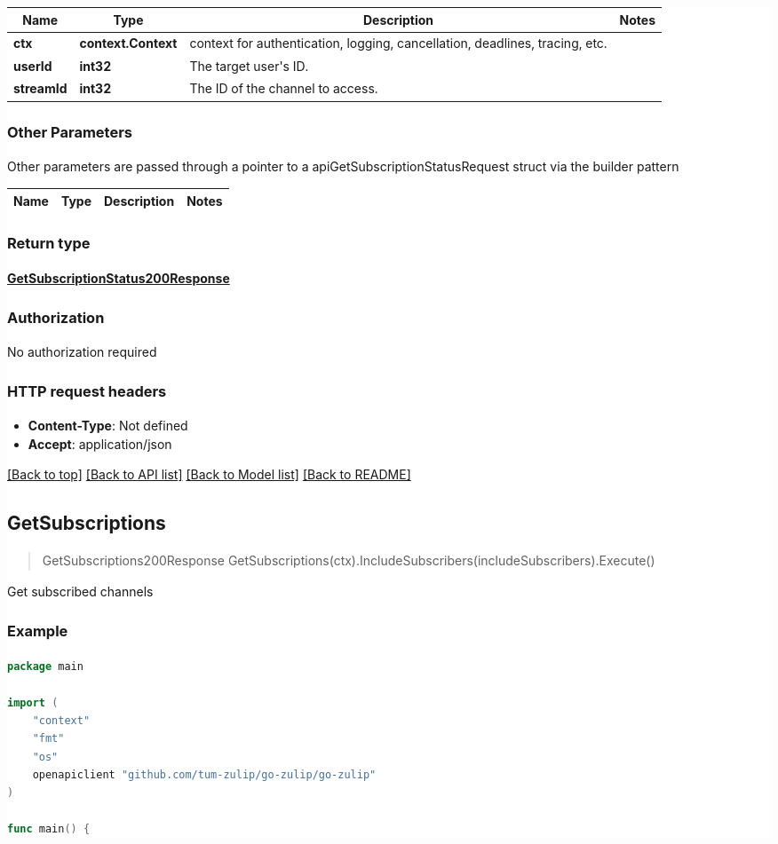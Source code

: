
Name | Type | Description  | Notes
------------- | ------------- | ------------- | -------------
**ctx** | **context.Context** | context for authentication, logging, cancellation, deadlines, tracing, etc.
**userId** | **int32** | The target user&#39;s ID.  | 
**streamId** | **int32** | The ID of the channel to access.  | 

### Other Parameters

Other parameters are passed through a pointer to a apiGetSubscriptionStatusRequest struct via the builder pattern


Name | Type | Description  | Notes
------------- | ------------- | ------------- | -------------



### Return type

[**GetSubscriptionStatus200Response**](GetSubscriptionStatus200Response.md)

### Authorization

No authorization required

### HTTP request headers

- **Content-Type**: Not defined
- **Accept**: application/json

[[Back to top]](#) [[Back to API list]](../README.md#documentation-for-api-endpoints)
[[Back to Model list]](../README.md#documentation-for-models)
[[Back to README]](../README.md)


## GetSubscriptions

> GetSubscriptions200Response GetSubscriptions(ctx).IncludeSubscribers(includeSubscribers).Execute()

Get subscribed channels



### Example

```go
package main

import (
	"context"
	"fmt"
	"os"
	openapiclient "github.com/tum-zulip/go-zulip/go-zulip"
)

func main() {
```
